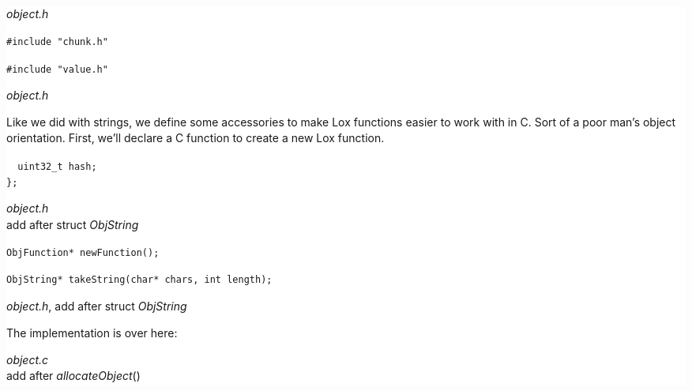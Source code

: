 <div class="source-file">

*object.h*

</div>

``` insert
#include "chunk.h"
```

``` insert-after
#include "value.h"
```

</div>

<div class="source-file-narrow">

*object.h*

</div>

Like we did with strings, we define some accessories to make Lox
functions easier to work with in C. Sort of a poor man’s object
orientation. First, we’ll declare a C function to create a new Lox
function.

<div class="codehilite">

``` insert-before
  uint32_t hash;
};
```

<div class="source-file">

*object.h*  
add after struct *ObjString*

</div>

``` insert
ObjFunction* newFunction();
```

``` insert-after
ObjString* takeString(char* chars, int length);
```

</div>

<div class="source-file-narrow">

*object.h*, add after struct *ObjString*

</div>

The implementation is over here:

<div class="codehilite">

<div class="source-file">

*object.c*  
add after *allocateObject*()
